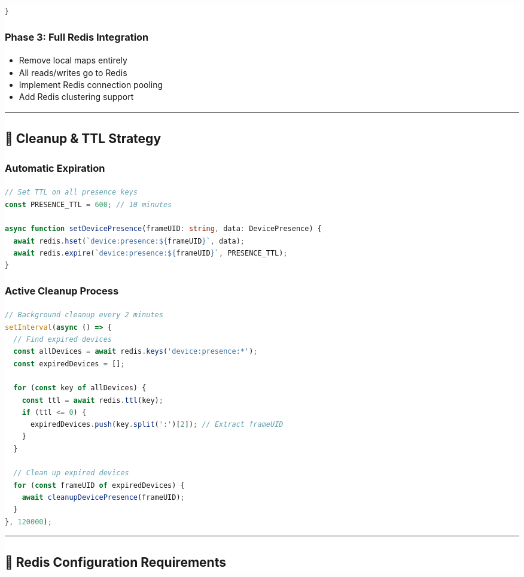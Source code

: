 ```typescript
}
```

### **Phase 3: Full Redis Integration**
- Remove local maps entirely
- All reads/writes go to Redis
- Implement Redis connection pooling
- Add Redis clustering support

---

## 🧹 **Cleanup & TTL Strategy**

### **Automatic Expiration**
```typescript
// Set TTL on all presence keys
const PRESENCE_TTL = 600; // 10 minutes

async function setDevicePresence(frameUID: string, data: DevicePresence) {
  await redis.hset(`device:presence:${frameUID}`, data);
  await redis.expire(`device:presence:${frameUID}`, PRESENCE_TTL);
}
```

### **Active Cleanup Process**
```typescript
// Background cleanup every 2 minutes
setInterval(async () => {
  // Find expired devices
  const allDevices = await redis.keys('device:presence:*');
  const expiredDevices = [];
  
  for (const key of allDevices) {
    const ttl = await redis.ttl(key);
    if (ttl <= 0) {
      expiredDevices.push(key.split(':')[2]); // Extract frameUID
    }
  }
  
  // Clean up expired devices
  for (const frameUID of expiredDevices) {
    await cleanupDevicePresence(frameUID);
  }
}, 120000);
```

---

## 🔧 **Redis Configuration Requirements**
